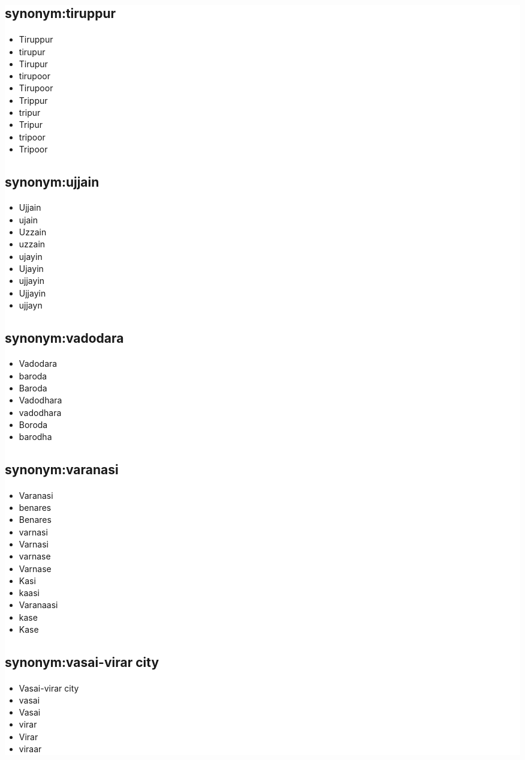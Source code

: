 ## synonym:tiruppur
- Tiruppur
- tirupur
- Tirupur
- tirupoor
- Tirupoor
- Trippur
- tripur
- Tripur
- tripoor
- Tripoor

## synonym:ujjain
- Ujjain
- ujain
- Uzzain
- uzzain
- ujayin
- Ujayin
- ujjayin
- Ujjayin
- ujjayn

## synonym:vadodara
- Vadodara
- baroda
- Baroda
- Vadodhara
- vadodhara
- Boroda
- barodha

## synonym:varanasi
- Varanasi
- benares
- Benares
- varnasi
- Varnasi
- varnase
- Varnase
- Kasi
- kaasi
- Varanaasi
- kase
- Kase

## synonym:vasai-virar city
- Vasai-virar city
- vasai
- Vasai
- virar
- Virar
- viraar
